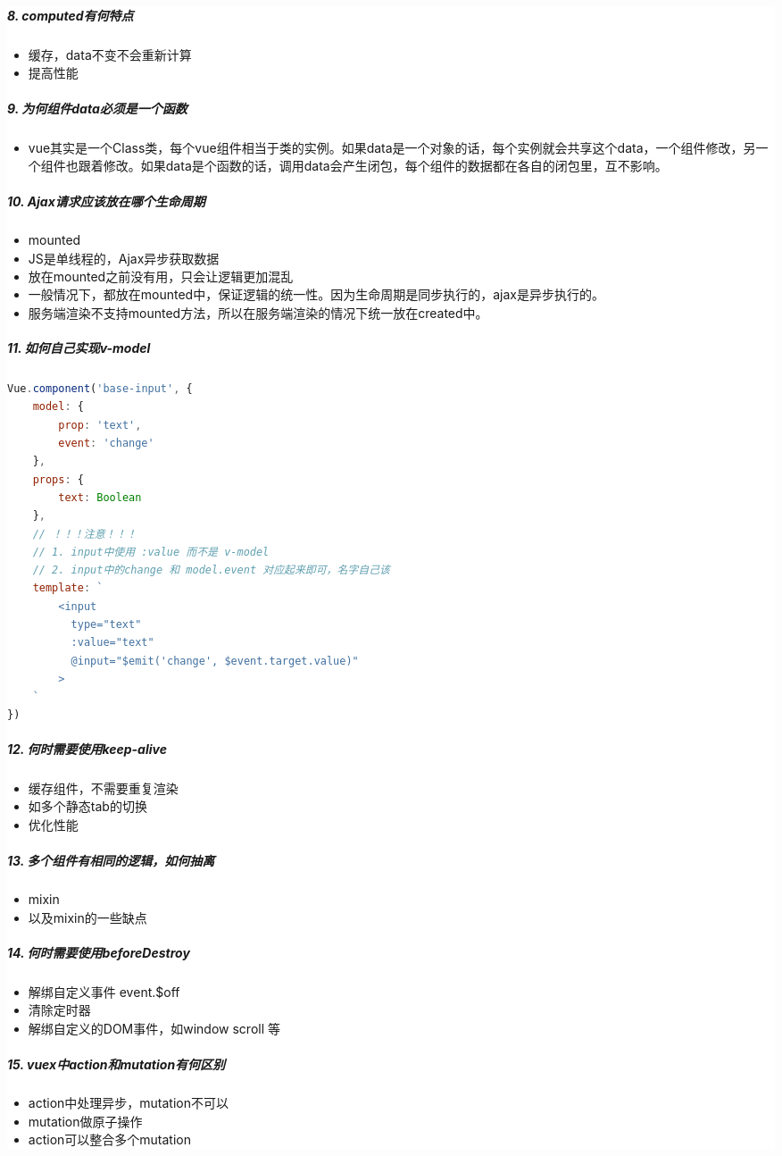 ##### 8. computed有何特点
- 缓存，data不变不会重新计算
- 提高性能

##### 9. 为何组件data必须是一个函数
- vue其实是一个Class类，每个vue组件相当于类的实例。如果data是一个对象的话，每个实例就会共享这个data，一个组件修改，另一个组件也跟着修改。如果data是个函数的话，调用data会产生闭包，每个组件的数据都在各自的闭包里，互不影响。

##### 10. Ajax请求应该放在哪个生命周期
- mounted
- JS是单线程的，Ajax异步获取数据
- 放在mounted之前没有用，只会让逻辑更加混乱
- 一般情况下，都放在mounted中，保证逻辑的统一性。因为生命周期是同步执行的，ajax是异步执行的。
- 服务端渲染不支持mounted方法，所以在服务端渲染的情况下统一放在created中。

##### 11. 如何自己实现v-model
```js
Vue.component('base-input', {
    model: {
        prop: 'text',
        event: 'change'
    },
    props: {
        text: Boolean
    },
    // ！！！注意！！！
    // 1. input中使用 :value 而不是 v-model
    // 2. input中的change 和 model.event 对应起来即可，名字自己该
    template: `
        <input
          type="text"
          :value="text"
          @input="$emit('change', $event.target.value)"
        >
    `
})
```

##### 12. 何时需要使用keep-alive
- 缓存组件，不需要重复渲染
- 如多个静态tab的切换
- 优化性能

##### 13. 多个组件有相同的逻辑，如何抽离
- mixin
- 以及mixin的一些缺点

##### 14. 何时需要使用beforeDestroy
- 解绑自定义事件 event.$off
- 清除定时器
- 解绑自定义的DOM事件，如window  scroll 等

##### 15. vuex中action和mutation有何区别
- action中处理异步，mutation不可以
- mutation做原子操作
- action可以整合多个mutation
